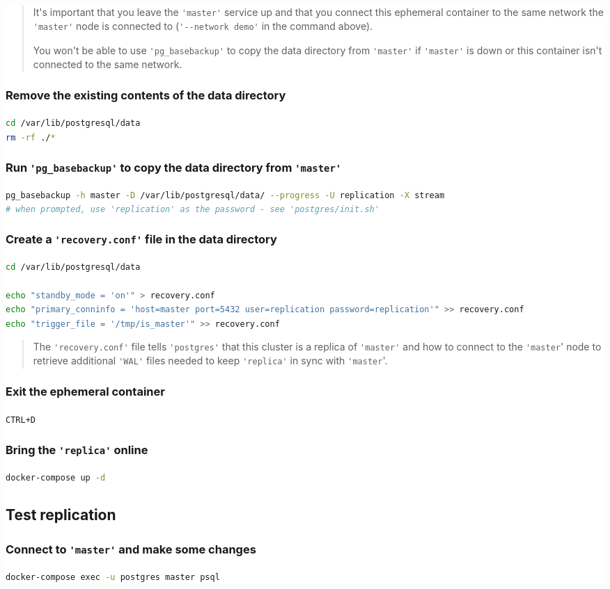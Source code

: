 > It's important that you leave the `'master'` service up and that you connect this ephemeral container to the same network the `'master'` node is connected to (`'--network demo'` in the command above).
>
> You won't be able to use `'pg_basebackup'` to copy the data directory from `'master'` if `'master'` is down or this container isn't connected to the same network.

### Remove the existing contents of the data directory

```bash
cd /var/lib/postgresql/data
rm -rf ./*
```

### Run `'pg_basebackup'` to copy the data directory from `'master'`

```bash
pg_basebackup -h master -D /var/lib/postgresql/data/ --progress -U replication -X stream
# when prompted, use 'replication' as the password - see 'postgres/init.sh'
```

### Create a `'recovery.conf'` file in the data directory

```bash
cd /var/lib/postgresql/data

echo "standby_mode = 'on'" > recovery.conf
echo "primary_conninfo = 'host=master port=5432 user=replication password=replication'" >> recovery.conf
echo "trigger_file = '/tmp/is_master'" >> recovery.conf
```

> The `'recovery.conf'` file tells `'postgres'` that this cluster is a replica of `'master'` and how to connect to the `'master`' node to retrieve additional `'WAL'` files needed to keep `'replica'` in sync with `'master`'.

### Exit the ephemeral container

```bash
CTRL+D
```

### Bring the `'replica'` online

```bash
docker-compose up -d
```

## Test replication

### Connect to `'master'` and make some changes

```bash
docker-compose exec -u postgres master psql
```
